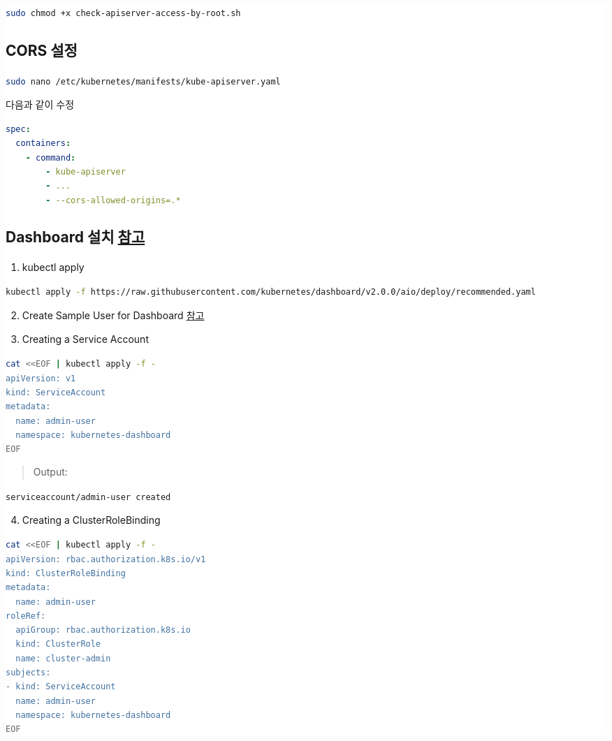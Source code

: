 ```sh
sudo chmod +x check-apiserver-access-by-root.sh
```

## CORS 설정

```sh
sudo nano /etc/kubernetes/manifests/kube-apiserver.yaml
```

다음과 같이 수정

```yaml
spec:
  containers:
    - command:
        - kube-apiserver
        - ...
        - --cors-allowed-origins=.*
```

## Dashboard 설치 **[참고](https://kubernetes.io/docs/tasks/access-application-cluster/web-ui-dashboard/#deploying-the-dashboard-ui)**

1. kubectl apply

```sh
kubectl apply -f https://raw.githubusercontent.com/kubernetes/dashboard/v2.0.0/aio/deploy/recommended.yaml
```

2. Create Sample User for Dashboard [참고](https://github.com/kubernetes/dashboard/blob/master/docs/user/access-control/creating-sample-user.md)

3. Creating a Service Account

```sh
cat <<EOF | kubectl apply -f -
apiVersion: v1
kind: ServiceAccount
metadata:
  name: admin-user
  namespace: kubernetes-dashboard
EOF
```

> Output:

```sh
serviceaccount/admin-user created
```

4. Creating a ClusterRoleBinding

```sh
cat <<EOF | kubectl apply -f -
apiVersion: rbac.authorization.k8s.io/v1
kind: ClusterRoleBinding
metadata:
  name: admin-user
roleRef:
  apiGroup: rbac.authorization.k8s.io
  kind: ClusterRole
  name: cluster-admin
subjects:
- kind: ServiceAccount
  name: admin-user
  namespace: kubernetes-dashboard
EOF
```
